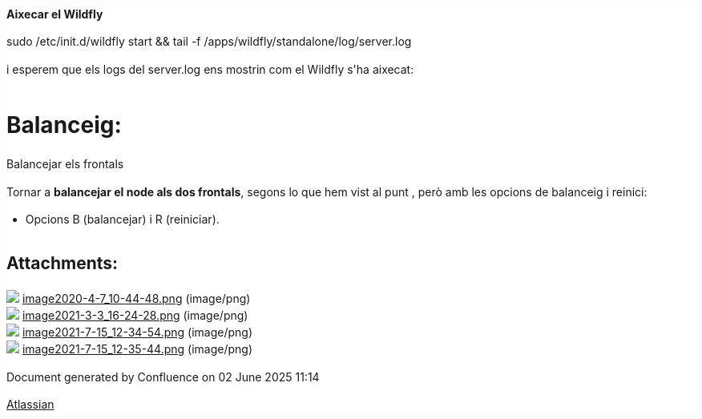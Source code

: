**Aixecar el Wildfly**

sudo /etc/init.d/wildfly start && tail -f /apps/wildfly/standalone/log/server.log

i esperem que els logs del server.log ens mostrin com el Wildfly s'ha aixecat:

Balanceig:
==========

Balancejar els frontals

Tornar a **balancejar el node als dos frontals**, segons lo que hem vist al punt , però amb les opcions de balanceig i reinici:

*   Opcions B (balancejar) i R (reiniciar).
    

Attachments:
------------

![](images/icons/bullet_blue.gif) [image2020-4-7\_10-44-48.png](attachments/41521403/41521404.png) (image/png)  
![](images/icons/bullet_blue.gif) [image2021-3-3\_16-24-28.png](attachments/41521403/41521823.png) (image/png)  
![](images/icons/bullet_blue.gif) [image2021-7-15\_12-34-54.png](attachments/41521403/41523845.png) (image/png)  
![](images/icons/bullet_blue.gif) [image2021-7-15\_12-35-44.png](attachments/41521403/41523846.png) (image/png)  

Document generated by Confluence on 02 June 2025 11:14

[Atlassian](http://www.atlassian.com/)